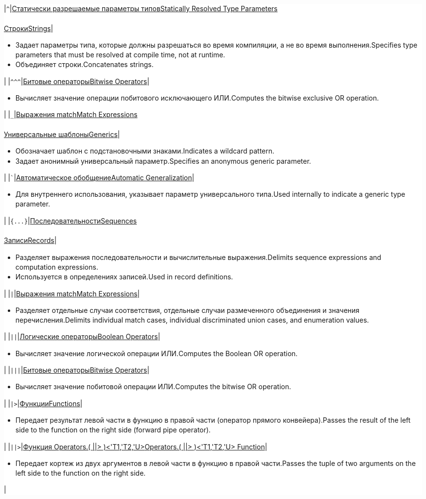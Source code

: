 |`^`|[<span data-ttu-id="35a10-306">Статически разрешаемые параметры типов</span><span class="sxs-lookup"><span data-stu-id="35a10-306">Statically Resolved Type Parameters</span></span>](../generics/statically-resolved-type-parameters.md)<br /><br />[<span data-ttu-id="35a10-307">Строки</span><span class="sxs-lookup"><span data-stu-id="35a10-307">Strings</span></span>](../strings.md)|<ul><li><span data-ttu-id="35a10-308">Задает параметры типа, которые должны разрешаться во время компиляции, а не во время выполнения.</span><span class="sxs-lookup"><span data-stu-id="35a10-308">Specifies type parameters that must be resolved at compile time, not at runtime.</span></span><br /></li><li><span data-ttu-id="35a10-309">Объединяет строки.</span><span class="sxs-lookup"><span data-stu-id="35a10-309">Concatenates strings.</span></span><br /></li></ul>|
|`^^^`|[<span data-ttu-id="35a10-310">Битовые операторы</span><span class="sxs-lookup"><span data-stu-id="35a10-310">Bitwise Operators</span></span>](bitwise-operators.md)|<ul><li><span data-ttu-id="35a10-311">Вычисляет значение операции побитового исключающего ИЛИ.</span><span class="sxs-lookup"><span data-stu-id="35a10-311">Computes the bitwise exclusive OR operation.</span></span><br /></li></ul>|
|`_`|[<span data-ttu-id="35a10-312">Выражения match</span><span class="sxs-lookup"><span data-stu-id="35a10-312">Match Expressions</span></span>](../match-expressions.md)<br /><br />[<span data-ttu-id="35a10-313">Универсальные шаблоны</span><span class="sxs-lookup"><span data-stu-id="35a10-313">Generics</span></span>](../generics/index.md)|<ul><li><span data-ttu-id="35a10-314">Обозначает шаблон с подстановочными знаками.</span><span class="sxs-lookup"><span data-stu-id="35a10-314">Indicates a wildcard pattern.</span></span><br /></li><li><span data-ttu-id="35a10-315">Задает анонимный универсальный параметр.</span><span class="sxs-lookup"><span data-stu-id="35a10-315">Specifies an anonymous generic parameter.</span></span><br /></li></ul>|
|<code>&#96;</code>|[<span data-ttu-id="35a10-316">Автоматическое обобщение</span><span class="sxs-lookup"><span data-stu-id="35a10-316">Automatic Generalization</span></span>](../generics/automatic-generalization.md)|<ul><li><span data-ttu-id="35a10-317">Для внутреннего использования, указывает параметр универсального типа.</span><span class="sxs-lookup"><span data-stu-id="35a10-317">Used internally to indicate a generic type parameter.</span></span><br /></li></ul>|
|`{...}`|[<span data-ttu-id="35a10-318">Последовательности</span><span class="sxs-lookup"><span data-stu-id="35a10-318">Sequences</span></span>](../sequences.md)<br /><br />[<span data-ttu-id="35a10-319">Записи</span><span class="sxs-lookup"><span data-stu-id="35a10-319">Records</span></span>](../records.md)|<ul><li><span data-ttu-id="35a10-320">Разделяет выражения последовательности и вычислительные выражения.</span><span class="sxs-lookup"><span data-stu-id="35a10-320">Delimits sequence expressions and computation expressions.</span></span><br /></li><li><span data-ttu-id="35a10-321">Используется в определениях записей.</span><span class="sxs-lookup"><span data-stu-id="35a10-321">Used in record definitions.</span></span><br /></li></ul>|
|<code>&#124;</code>|[<span data-ttu-id="35a10-322">Выражения match</span><span class="sxs-lookup"><span data-stu-id="35a10-322">Match Expressions</span></span>](../match-expressions.md)|<ul><li><span data-ttu-id="35a10-323">Разделяет отдельные случаи соответствия, отдельные случаи размеченного объединения и значения перечисления.</span><span class="sxs-lookup"><span data-stu-id="35a10-323">Delimits individual match cases, individual discriminated union cases, and enumeration values.</span></span><br /></li></ul>|
|<code>&#124;&#124;</code>|[<span data-ttu-id="35a10-324">Логические операторы</span><span class="sxs-lookup"><span data-stu-id="35a10-324">Boolean Operators</span></span>](boolean-operators.md)|<ul><li><span data-ttu-id="35a10-325">Вычисляет значение логической операции ИЛИ.</span><span class="sxs-lookup"><span data-stu-id="35a10-325">Computes the Boolean OR operation.</span></span><br /></li></ul>|
|<code>&#124;&#124;&#124;</code>|[<span data-ttu-id="35a10-326">Битовые операторы</span><span class="sxs-lookup"><span data-stu-id="35a10-326">Bitwise Operators</span></span>](bitwise-operators.md)|<ul><li><span data-ttu-id="35a10-327">Вычисляет значение побитовой операции ИЛИ.</span><span class="sxs-lookup"><span data-stu-id="35a10-327">Computes the bitwise OR operation.</span></span><br /></li></ul>|
|<code>&#124;></code>|[<span data-ttu-id="35a10-328">Функции</span><span class="sxs-lookup"><span data-stu-id="35a10-328">Functions</span></span>](../functions/index.md)|<ul><li><span data-ttu-id="35a10-329">Передает результат левой части в функцию в правой части (оператор прямого конвейера).</span><span class="sxs-lookup"><span data-stu-id="35a10-329">Passes the result of the left side to the function on the right side (forward pipe operator).</span></span><br /></li></ul>|
|<code>&#124;&#124;></code>|[<span data-ttu-id="35a10-330">Функция Operators.&#40; &#124;&#124;&#62; &#41;&#60;'T1,'T2,'U&#62;</span><span class="sxs-lookup"><span data-stu-id="35a10-330">Operators.&#40; &#124;&#124;&#62; &#41;&#60;'T1,'T2,'U&#62; Function</span></span>](https://msdn.microsoft.com/visualfsharpdocs/conceptual/operators.%5b-hh%5d-%5d%5b%27t1%2c%27t2%2c%27u%5d-function-%5bfsharp%5d)|<ul><li><span data-ttu-id="35a10-331">Передает кортеж из двух аргументов в левой части в функцию в правой части.</span><span class="sxs-lookup"><span data-stu-id="35a10-331">Passes the tuple of two arguments on the left side to the function on the right side.</span></span><br /></li></ul>|